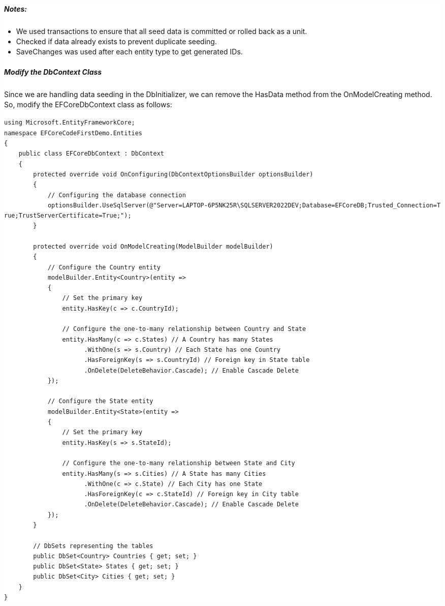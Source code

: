 ##### **Notes:**

- We used transactions to ensure that all seed data is committed or rolled back as a unit.
- Checked if data already exists to prevent duplicate seeding.
- SaveChanges was used after each entity type to get generated IDs.

##### **Modify the DbContext Class**

Since we are handling data seeding in the DbInitializer, we can remove the HasData method from the OnModelCreating method. So, modify the EFCoreDbContext class as follows:

```
using Microsoft.EntityFrameworkCore;
namespace EFCoreCodeFirstDemo.Entities
{
    public class EFCoreDbContext : DbContext
    {
        protected override void OnConfiguring(DbContextOptionsBuilder optionsBuilder)
        {
            // Configuring the database connection
            optionsBuilder.UseSqlServer(@"Server=LAPTOP-6P5NK25R\SQLSERVER2022DEV;Database=EFCoreDB;Trusted_Connection=True;TrustServerCertificate=True;");
        }

        protected override void OnModelCreating(ModelBuilder modelBuilder)
        {
            // Configure the Country entity
            modelBuilder.Entity<Country>(entity =>
            {
                // Set the primary key
                entity.HasKey(c => c.CountryId);

                // Configure the one-to-many relationship between Country and State
                entity.HasMany(c => c.States) // A Country has many States
                      .WithOne(s => s.Country) // Each State has one Country
                      .HasForeignKey(s => s.CountryId) // Foreign key in State table
                      .OnDelete(DeleteBehavior.Cascade); // Enable Cascade Delete
            });

            // Configure the State entity
            modelBuilder.Entity<State>(entity =>
            {
                // Set the primary key
                entity.HasKey(s => s.StateId);

                // Configure the one-to-many relationship between State and City
                entity.HasMany(s => s.Cities) // A State has many Cities
                      .WithOne(c => c.State) // Each City has one State
                      .HasForeignKey(c => c.StateId) // Foreign key in City table
                      .OnDelete(DeleteBehavior.Cascade); // Enable Cascade Delete
            });
        }

        // DbSets representing the tables
        public DbSet<Country> Countries { get; set; }
        public DbSet<State> States { get; set; }
        public DbSet<City> Cities { get; set; }
    }
}
```
